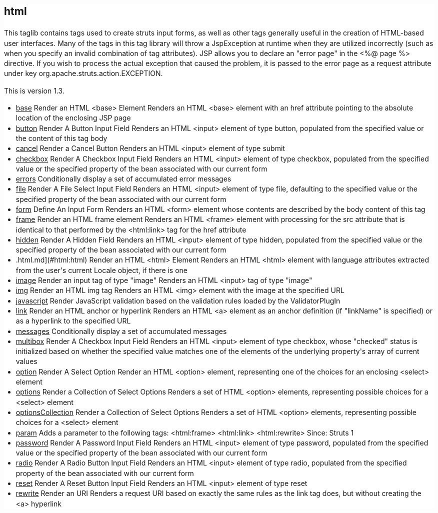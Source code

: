 <span id="struts.html.md-el.tld"></span>
html
----

This taglib contains tags used to create struts input forms, as well as other tags generally useful in the creation of HTML-based user interfaces. Many of the tags in this tag library will throw a JspException at runtime when they are utilized incorrectly (such as when you specify an invalid combination of tag attributes). JSP allows you to declare an "error page" in the \<%@ page %\> directive. If you wish to process the actual exception that caused the problem, it is passed to the error page as a request attribute under key org.apache.struts.action.EXCEPTION.

This is version 1.3.

-   [base](.html.md:base) Render an HTML &lt;base&gt; Element Renders an HTML &lt;base&gt; element with an href attribute pointing to the absolute location of the enclosing JSP page
-   [button](.html.md:button) Render A Button Input Field Renders an HTML &lt;input&gt; element of type button, populated from the specified value or the content of this tag body
-   [cancel](.html.md:cancel) Render a Cancel Button Renders an HTML &lt;input&gt; element of type submit
-   [checkbox](.html.md:checkbox) Render A Checkbox Input Field Renders an HTML &lt;input&gt; element of type checkbox, populated from the specified value or the specified property of the bean associated with our current form
-   [errors](.html.md:errors) Conditionally display a set of accumulated error messages
-   [file](.html.md:file) Render A File Select Input Field Renders an HTML &lt;input&gt; element of type file, defaulting to the specified value or the specified property of the bean associated with our current form
-   [form](.html.md:form) Define An Input Form Renders an HTML &lt;form&gt; element whose contents are described by the body content of this tag
-   [frame](.html.md:frame) Render an HTML frame element Renders an HTML &lt;frame&gt; element with processing for the src attribute that is identical to that performed by the &lt;html:link&gt; tag for the href attribute
-   [hidden](.html.md:hidden) Render A Hidden Field Renders an HTML &lt;input&gt; element of type hidden, populated from the specified value or the specified property of the bean associated with our current form
-   .html.md](#html:html) Render an HTML &lt;html&gt; Element Renders an HTML &lt;html&gt; element with language attributes extracted from the user's current Locale object, if there is one
-   [image](.html.md:image) Render an input tag of type "image" Renders an HTML &lt;input&gt; tag of type "image"
-   [img](.html.md:img) Render an HTML img tag Renders an HTML &lt;img&gt; element with the image at the specified URL
-   [javascript](.html.md:javascript) Render JavaScript validation based on the validation rules loaded by the ValidatorPlugIn
-   [link](.html.md:link) Render an HTML anchor or hyperlink Renders an HTML &lt;a&gt; element as an anchor definition (if "linkName" is specified) or as a hyperlink to the specified URL
-   [messages](.html.md:messages) Conditionally display a set of accumulated messages
-   [multibox](.html.md:multibox) Render A Checkbox Input Field Renders an HTML &lt;input&gt; element of type checkbox, whose "checked" status is initialized based on whether the specified value matches one of the elements of the underlying property's array of current values
-   [option](.html.md:option) Render A Select Option Render an HTML &lt;option&gt; element, representing one of the choices for an enclosing &lt;select&gt; element
-   [options](.html.md:options) Render a Collection of Select Options Renders a set of HTML &lt;option&gt; elements, representing possible choices for a &lt;select&gt; element
-   [optionsCollection](.html.md:optionsCollection) Render a Collection of Select Options Renders a set of HTML &lt;option&gt; elements, representing possible choices for a &lt;select&gt; element
-   [param](.html.md:param) Adds a parameter to the following tags: &lt;html:frame&gt; &lt;html:link&gt; &lt;html:rewrite&gt; Since: Struts 1
-   [password](.html.md:password) Render A Password Input Field Renders an HTML &lt;input&gt; element of type password, populated from the specified value or the specified property of the bean associated with our current form
-   [radio](.html.md:radio) Render A Radio Button Input Field Renders an HTML &lt;input&gt; element of type radio, populated from the specified property of the bean associated with our current form
-   [reset](.html.md:reset) Render A Reset Button Input Field Renders an HTML &lt;input&gt; element of type reset
-   [rewrite](.html.md:rewrite) Render an URI Renders a request URI based on exactly the same rules as the link tag does, but without creating the &lt;a&gt; hyperlink